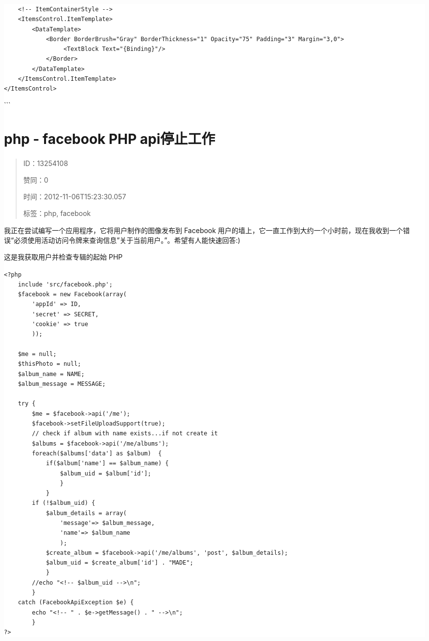        <!-- ItemContainerStyle -->
        <ItemsControl.ItemTemplate>
            <DataTemplate>
                <Border BorderBrush="Gray" BorderThickness="1" Opacity="75" Padding="3" Margin="3,0">
                     <TextBlock Text="{Binding}"/>
                </Border>                             
            </DataTemplate>
        </ItemsControl.ItemTemplate>
    </ItemsControl>
</ScrollViewer> 
```

# php - facebook PHP api停止工作

> ID：13254108
> 
> 赞同：0
> 
> 时间：2012-11-06T15:23:30.057
> 
> 标签：php, facebook

我正在尝试编写一个应用程序，它将用户制作的图像发布到 Facebook 用户的墙上，它一直工作到大约一个小时前，现在我收到一个错误“必须使用活动访问令牌来查询信息”关于当前用户。”。希望有人能快速回答:)

这是我获取用户并检查专辑的起始 PHP

```
<?php
    include 'src/facebook.php';
    $facebook = new Facebook(array(
        'appId' => ID,
        'secret' => SECRET,
        'cookie' => true
        ));

    $me = null;
    $thisPhoto = null;
    $album_name = NAME;
    $album_message = MESSAGE;

    try {
        $me = $facebook->api('/me');
        $facebook->setFileUploadSupport(true);      
        // check if album with name exists...if not create it
        $albums = $facebook->api('/me/albums');
        foreach($albums['data'] as $album)  {
            if($album['name'] == $album_name) {
                $album_uid = $album['id'];
                }
            }
        if (!$album_uid) {
            $album_details = array(
                'message'=> $album_message,
                'name'=> $album_name
                );
            $create_album = $facebook->api('/me/albums', 'post', $album_details);
            $album_uid = $create_album['id'] . "MADE";
            }
        //echo "<!-- $album_uid -->\n";
        }
    catch (FacebookApiException $e) {
        echo "<!-- " . $e->getMessage() . " -->\n";
        }
?> 